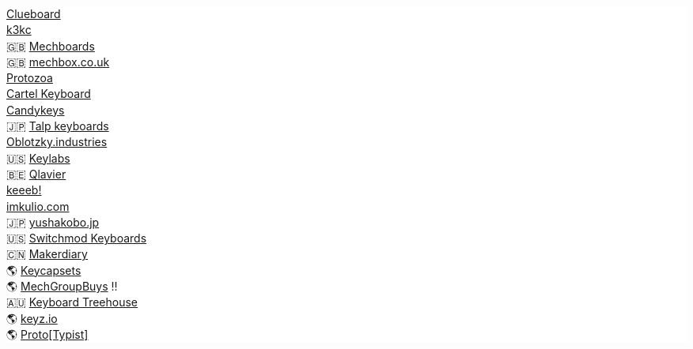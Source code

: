 [Clueboard](https://clueboard.co/)  
[k3kc](http://www.k3kc.com/)  
🇬🇧 [Mechboards](https://mechboards.co.uk/)  
🇬🇧 [mechbox.co.uk](https://mechbox.co.uk/)  
[Protozoa](https://protozoa.studio/)  
[Cartel Keyboard](https://cartel.ltd/)  
[Candykeys](https://www.candykeys.com/)  
🇯🇵 [Talp keyboards](https://talpkeyboard.stores.jp/)  
[Oblotzky.industries](https://oblotzky.industries/)  
🇺🇸 [Keylabs](https://keylabs.gg/)  
🇧🇪 [Qlavier](https://www.qlavier.com/shop/)  
[keeeb!](https://www.keeeb.co/)  
[imkulio.com](https://imkulio.com/)  
🇯🇵 [yushakobo.jp](https://yushakobo.jp/)  
🇺🇸 [Switchmod Keyboards](https://switchmod.net/)  
🇨🇳 [Makerdiary](https://makerdiary.com/)  
🌎 [Keycapsets](https://keycapsets.com/)  
🌎 [MechGroupBuys](https://mechgroupbuys.com/) ‼️  
🇦🇺 [Keyboard Treehouse](https://keyboardtreehouse.com/)  
🌎 [keyz.io](https://keyz.io/)  
🌎 [Proto[Typist]](https://prototypist.net/)  
